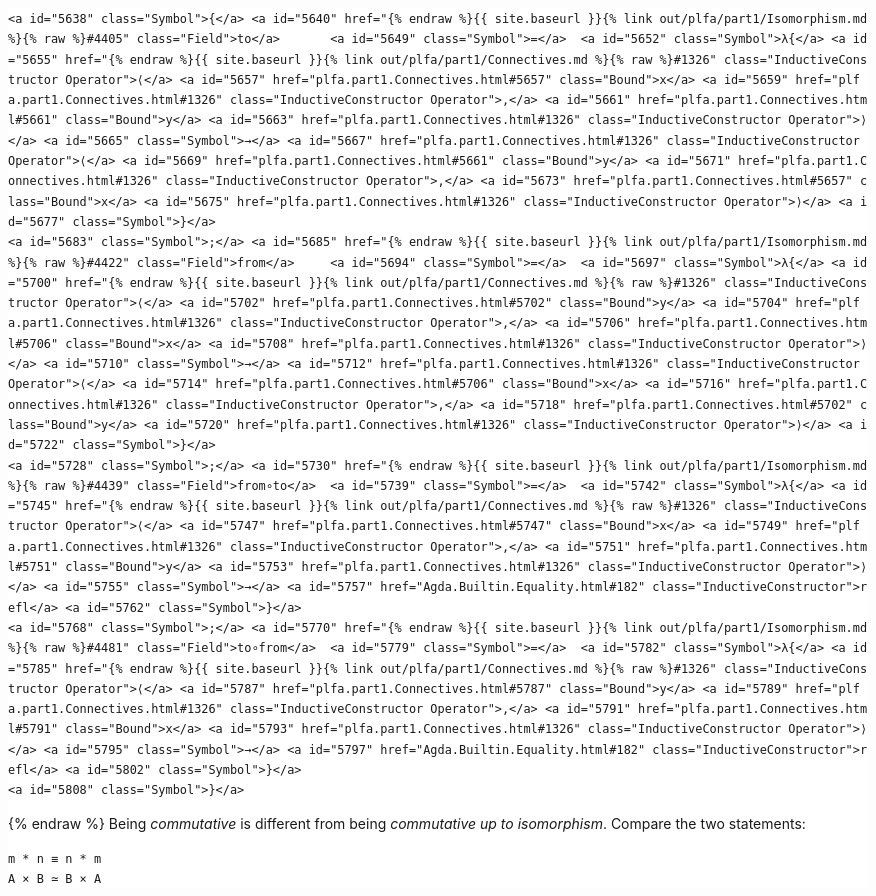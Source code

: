     <a id="5638" class="Symbol">{</a> <a id="5640" href="{% endraw %}{{ site.baseurl }}{% link out/plfa/part1/Isomorphism.md %}{% raw %}#4405" class="Field">to</a>       <a id="5649" class="Symbol">=</a>  <a id="5652" class="Symbol">λ{</a> <a id="5655" href="{% endraw %}{{ site.baseurl }}{% link out/plfa/part1/Connectives.md %}{% raw %}#1326" class="InductiveConstructor Operator">⟨</a> <a id="5657" href="plfa.part1.Connectives.html#5657" class="Bound">x</a> <a id="5659" href="plfa.part1.Connectives.html#1326" class="InductiveConstructor Operator">,</a> <a id="5661" href="plfa.part1.Connectives.html#5661" class="Bound">y</a> <a id="5663" href="plfa.part1.Connectives.html#1326" class="InductiveConstructor Operator">⟩</a> <a id="5665" class="Symbol">→</a> <a id="5667" href="plfa.part1.Connectives.html#1326" class="InductiveConstructor Operator">⟨</a> <a id="5669" href="plfa.part1.Connectives.html#5661" class="Bound">y</a> <a id="5671" href="plfa.part1.Connectives.html#1326" class="InductiveConstructor Operator">,</a> <a id="5673" href="plfa.part1.Connectives.html#5657" class="Bound">x</a> <a id="5675" href="plfa.part1.Connectives.html#1326" class="InductiveConstructor Operator">⟩</a> <a id="5677" class="Symbol">}</a>
    <a id="5683" class="Symbol">;</a> <a id="5685" href="{% endraw %}{{ site.baseurl }}{% link out/plfa/part1/Isomorphism.md %}{% raw %}#4422" class="Field">from</a>     <a id="5694" class="Symbol">=</a>  <a id="5697" class="Symbol">λ{</a> <a id="5700" href="{% endraw %}{{ site.baseurl }}{% link out/plfa/part1/Connectives.md %}{% raw %}#1326" class="InductiveConstructor Operator">⟨</a> <a id="5702" href="plfa.part1.Connectives.html#5702" class="Bound">y</a> <a id="5704" href="plfa.part1.Connectives.html#1326" class="InductiveConstructor Operator">,</a> <a id="5706" href="plfa.part1.Connectives.html#5706" class="Bound">x</a> <a id="5708" href="plfa.part1.Connectives.html#1326" class="InductiveConstructor Operator">⟩</a> <a id="5710" class="Symbol">→</a> <a id="5712" href="plfa.part1.Connectives.html#1326" class="InductiveConstructor Operator">⟨</a> <a id="5714" href="plfa.part1.Connectives.html#5706" class="Bound">x</a> <a id="5716" href="plfa.part1.Connectives.html#1326" class="InductiveConstructor Operator">,</a> <a id="5718" href="plfa.part1.Connectives.html#5702" class="Bound">y</a> <a id="5720" href="plfa.part1.Connectives.html#1326" class="InductiveConstructor Operator">⟩</a> <a id="5722" class="Symbol">}</a>
    <a id="5728" class="Symbol">;</a> <a id="5730" href="{% endraw %}{{ site.baseurl }}{% link out/plfa/part1/Isomorphism.md %}{% raw %}#4439" class="Field">from∘to</a>  <a id="5739" class="Symbol">=</a>  <a id="5742" class="Symbol">λ{</a> <a id="5745" href="{% endraw %}{{ site.baseurl }}{% link out/plfa/part1/Connectives.md %}{% raw %}#1326" class="InductiveConstructor Operator">⟨</a> <a id="5747" href="plfa.part1.Connectives.html#5747" class="Bound">x</a> <a id="5749" href="plfa.part1.Connectives.html#1326" class="InductiveConstructor Operator">,</a> <a id="5751" href="plfa.part1.Connectives.html#5751" class="Bound">y</a> <a id="5753" href="plfa.part1.Connectives.html#1326" class="InductiveConstructor Operator">⟩</a> <a id="5755" class="Symbol">→</a> <a id="5757" href="Agda.Builtin.Equality.html#182" class="InductiveConstructor">refl</a> <a id="5762" class="Symbol">}</a>
    <a id="5768" class="Symbol">;</a> <a id="5770" href="{% endraw %}{{ site.baseurl }}{% link out/plfa/part1/Isomorphism.md %}{% raw %}#4481" class="Field">to∘from</a>  <a id="5779" class="Symbol">=</a>  <a id="5782" class="Symbol">λ{</a> <a id="5785" href="{% endraw %}{{ site.baseurl }}{% link out/plfa/part1/Connectives.md %}{% raw %}#1326" class="InductiveConstructor Operator">⟨</a> <a id="5787" href="plfa.part1.Connectives.html#5787" class="Bound">y</a> <a id="5789" href="plfa.part1.Connectives.html#1326" class="InductiveConstructor Operator">,</a> <a id="5791" href="plfa.part1.Connectives.html#5791" class="Bound">x</a> <a id="5793" href="plfa.part1.Connectives.html#1326" class="InductiveConstructor Operator">⟩</a> <a id="5795" class="Symbol">→</a> <a id="5797" href="Agda.Builtin.Equality.html#182" class="InductiveConstructor">refl</a> <a id="5802" class="Symbol">}</a>
    <a id="5808" class="Symbol">}</a>
</pre>{% endraw %}
Being _commutative_ is different from being _commutative up to
isomorphism_.  Compare the two statements:

    m * n ≡ n * m
    A × B ≃ B × A
